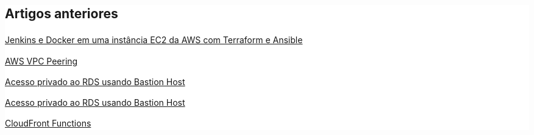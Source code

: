 
## Artigos anteriores
[Jenkins e Docker em uma instância EC2 da AWS com Terraform e Ansible](https://www.linkedin.com/pulse/jenkins-e-docker-em-uma-inst%C3%A2ncia-ec2-da-aws-com-terraform-amaral/)

[AWS VPC Peering](https://www.linkedin.com/pulse/aws-vpc-peering-israel-amaral/)

[Acesso privado ao RDS usando Bastion Host](https://www.linkedin.com/pulse/acesso-privado-ao-rds-usando-bastion-host-israel-amaral/)

[Acesso privado ao RDS usando Bastion Host](https://www.linkedin.com/pulse/acesso-privado-ao-rds-usando-bastion-host-israel-amaral/)


[CloudFront Functions](https://www.linkedin.com/pulse/cloudfront-functions-israel-do-amaral-x2epf/?trackingId=h5VH%2Bv2wSb%2BPu3aUbkymHQ%3D%3D)
